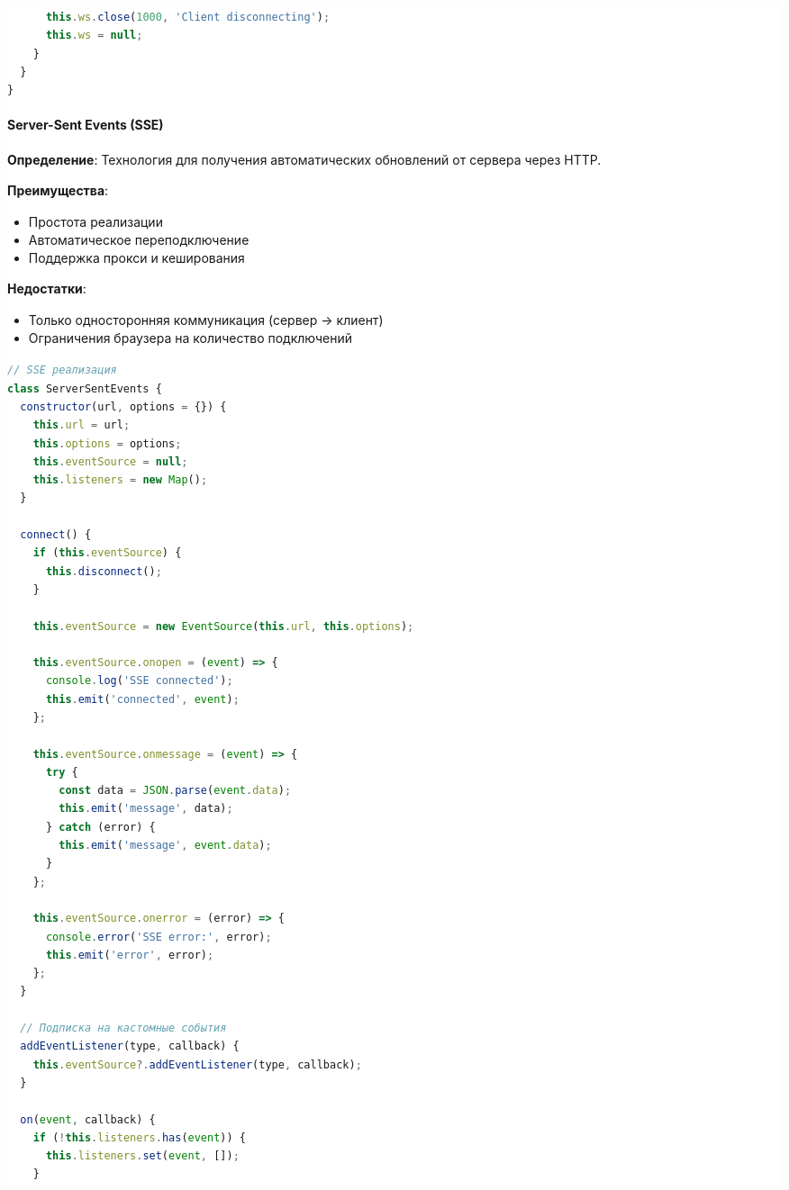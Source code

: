 ```javascript
      this.ws.close(1000, 'Client disconnecting');
      this.ws = null;
    }
  }
}
```

#### Server-Sent Events (SSE)
**Определение**: Технология для получения автоматических обновлений от сервера через HTTP.

**Преимущества**:
- Простота реализации
- Автоматическое переподключение
- Поддержка прокси и кеширования

**Недостатки**:
- Только односторонняя коммуникация (сервер → клиент)
- Ограничения браузера на количество подключений

```javascript
// SSE реализация
class ServerSentEvents {
  constructor(url, options = {}) {
    this.url = url;
    this.options = options;
    this.eventSource = null;
    this.listeners = new Map();
  }
  
  connect() {
    if (this.eventSource) {
      this.disconnect();
    }
    
    this.eventSource = new EventSource(this.url, this.options);
    
    this.eventSource.onopen = (event) => {
      console.log('SSE connected');
      this.emit('connected', event);
    };
    
    this.eventSource.onmessage = (event) => {
      try {
        const data = JSON.parse(event.data);
        this.emit('message', data);
      } catch (error) {
        this.emit('message', event.data);
      }
    };
    
    this.eventSource.onerror = (error) => {
      console.error('SSE error:', error);
      this.emit('error', error);
    };
  }
  
  // Подписка на кастомные события
  addEventListener(type, callback) {
    this.eventSource?.addEventListener(type, callback);
  }
  
  on(event, callback) {
    if (!this.listeners.has(event)) {
      this.listeners.set(event, []);
    }
```